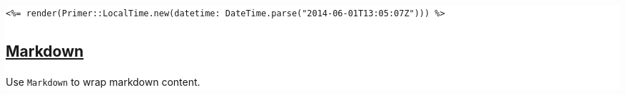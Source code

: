 ```erb
<%= render(Primer::LocalTime.new(datetime: DateTime.parse("2014-06-01T13:05:07Z"))) %>
```
## [Markdown](/components/markdown)

Use `Markdown` to wrap markdown content.
